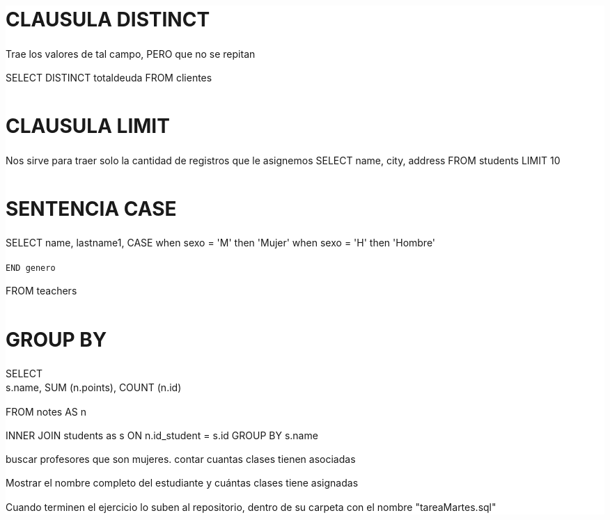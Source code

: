 # CLAUSULA DISTINCT
Trae los valores de tal campo, PERO que no se repitan

SELECT DISTINCT totaldeuda FROM clientes

# CLAUSULA LIMIT
Nos sirve para traer solo la cantidad de registros que le asignemos
SELECT name, city, address 
FROM students LIMIT 10

# SENTENCIA CASE
SELECT 
    name,
    lastname1,
    CASE
        when sexo = 'M'
        then 'Mujer'
        when sexo = 'H'
        then 'Hombre'
    
    END genero
FROM teachers 

# GROUP BY

SELECT  
    s.name,
    SUM (n.points),
    COUNT (n.id)


FROM notes AS n

INNER JOIN students as s ON n.id_student = s.id
GROUP BY s.name


buscar profesores  que son mujeres. contar cuantas clases tienen asociadas

Mostrar el nombre completo del estudiante y cuántas clases tiene asignadas

Cuando terminen el ejercicio lo suben al repositorio, dentro de su carpeta con el nombre "tareaMartes.sql"